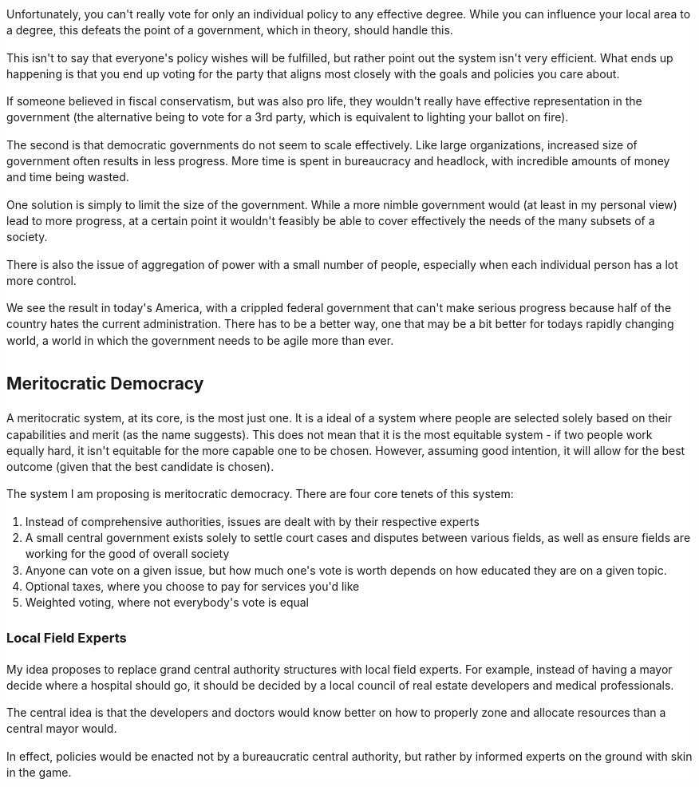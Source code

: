 Unfortunately, you can't really vote for only an individual policy to any effective degree. While you can influence your local area to a degree, this defeats the point of a government, which in theory, should handle this. 

This isn't to say that everyone's policy wishes will be fulfilled, but rather point out the system isn't very efficient. What ends up happening is that you end up voting for the party that aligns most closely with the goals and policies you care about.

If someone believed in fiscal conservatism, but was also pro life, they wouldn't really have effective representation in the government (the alternative being to vote for a 3rd party, which is equivalent to lighting your ballot on fire).

The second is that democratic governments do not seem to scale effectively. Like large organizations, increased size of government often results in less progress. More time is spent in bureaucracy and headlock, with incredible amounts of money and time being wasted. 

One solution is simply to limit the size of the government. While a more nimble government would (at least in my personal view) lead to more progress, at a certain point it wouldn't feasibly be able to cover effectively the needs of the many subsets of a society. 

There is also the issue of aggregation of power with a small number of people, especially when each individual person has a lot more control. 

We see the result in today's America, with a crippled federal government that can't make serious progress because half of the country hates the current administration. There has to be a better way, one that may be a bit better for todays rapidly changing world, a world in which the government needs to be agile more than ever.

## Meritocratic Democracy

A meritocratic system, at its core, is the most just one. It is a ideal of a system where people are selected solely based on their capabilities and merit (as the name suggests). This does not mean that it is the most equitable system - if two people work equally hard, it isn't equitable for the more capable one to be chosen. However, assuming good intention, it will allow for the best outcome (given that the best candidate is chosen).

The system I am proposing is meritocratic democracy. There are four core tenets of this system:

1. Instead of comprehensive authorities, issues are dealt with by their respective experts
2. A small central government exists solely to settle court cases and disputes between various fields, as well as ensure fields are working for the good of overall society
3. Anyone can vote on a given issue, but how much one's vote is worth depends on how educated they are on a given topic.
4. Optional taxes, where you choose to pay for services you'd like
5. Weighted voting, where not everybody's vote is equal

### Local Field Experts

My idea proposes to replace grand central authority structures with local field experts. For example, instead of having a mayor decide where a hospital should go, it should be decided by a local council of real estate developers and medical professionals. 

The central idea is that the developers and doctors would know better on how to properly zone and allocate resources than a central mayor would. 

In effect, policies would be enacted not by a bureaucratic central authority, but rather by informed experts on the ground with skin in the game.
